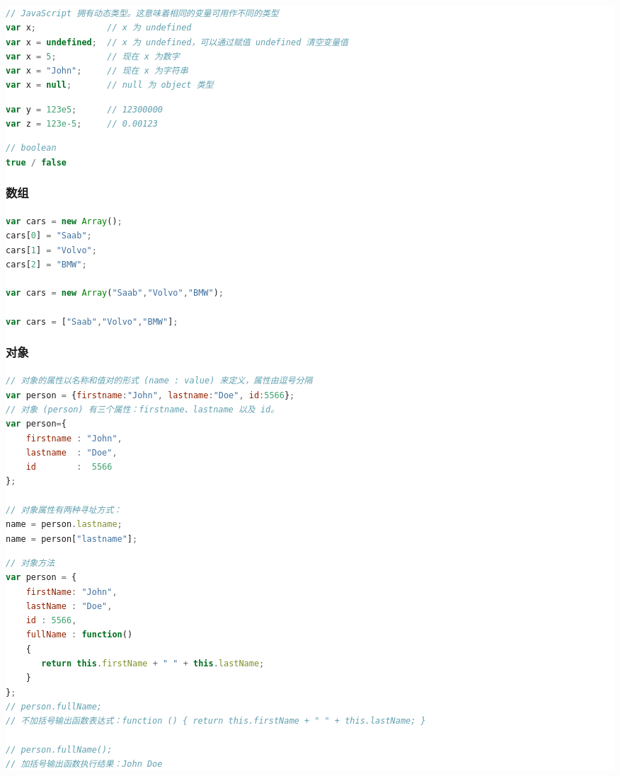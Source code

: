 ```javascript
// JavaScript 拥有动态类型。这意味着相同的变量可用作不同的类型
var x;				// x 为 undefined
var x = undefined;	// x 为 undefined，可以通过赋值 undefined 清空变量值
var x = 5;			// 现在 x 为数字
var x = "John";		// 现在 x 为字符串
var x = null;		// null 为 object 类型
```

```javascript
var y = 123e5;      // 12300000
var z = 123e-5;     // 0.00123
```

```javascript
// boolean
true / false
```

### 数组

```javascript
var cars = new Array();
cars[0] = "Saab";
cars[1] = "Volvo";
cars[2] = "BMW";

var cars = new Array("Saab","Volvo","BMW");

var cars = ["Saab","Volvo","BMW"];
```

### 对象

```javascript
// 对象的属性以名称和值对的形式 (name : value) 来定义，属性由逗号分隔
var person = {firstname:"John", lastname:"Doe", id:5566};
// 对象 (person) 有三个属性：firstname、lastname 以及 id。
var person={
	firstname : "John",
	lastname  : "Doe",
	id        :  5566
};

// 对象属性有两种寻址方式：
name = person.lastname;
name = person["lastname"];
```

```javascript
// 对象方法
var person = {
    firstName: "John",
    lastName : "Doe",
    id : 5566,
    fullName : function() 
	{
       return this.firstName + " " + this.lastName;
    }
};
// person.fullName;
// 不加括号输出函数表达式：function () { return this.firstName + " " + this.lastName; }

// person.fullName();
// 加括号输出函数执行结果：John Doe
```
